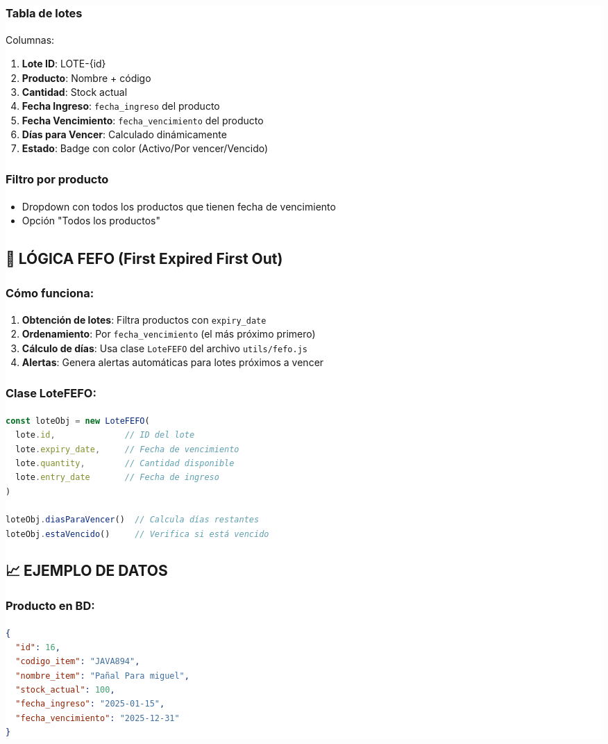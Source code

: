 ### **Tabla de lotes**
Columnas:
1. **Lote ID**: LOTE-{id}
2. **Producto**: Nombre + código
3. **Cantidad**: Stock actual
4. **Fecha Ingreso**: `fecha_ingreso` del producto
5. **Fecha Vencimiento**: `fecha_vencimiento` del producto
6. **Días para Vencer**: Calculado dinámicamente
7. **Estado**: Badge con color (Activo/Por vencer/Vencido)

### **Filtro por producto**
- Dropdown con todos los productos que tienen fecha de vencimiento
- Opción "Todos los productos"

## 🔄 LÓGICA FEFO (First Expired First Out)

### **Cómo funciona:**

1. **Obtención de lotes**: Filtra productos con `expiry_date`
2. **Ordenamiento**: Por `fecha_vencimiento` (el más próximo primero)
3. **Cálculo de días**: Usa clase `LoteFEFO` del archivo `utils/fefo.js`
4. **Alertas**: Genera alertas automáticas para lotes próximos a vencer

### **Clase LoteFEFO:**
```javascript
const loteObj = new LoteFEFO(
  lote.id,              // ID del lote
  lote.expiry_date,     // Fecha de vencimiento
  lote.quantity,        // Cantidad disponible
  lote.entry_date       // Fecha de ingreso
)

loteObj.diasParaVencer()  // Calcula días restantes
loteObj.estaVencido()     // Verifica si está vencido
```

## 📈 EJEMPLO DE DATOS

### **Producto en BD:**
```json
{
  "id": 16,
  "codigo_item": "JAVA894",
  "nombre_item": "Pañal Para miguel",
  "stock_actual": 100,
  "fecha_ingreso": "2025-01-15",
  "fecha_vencimiento": "2025-12-31"
}
```
